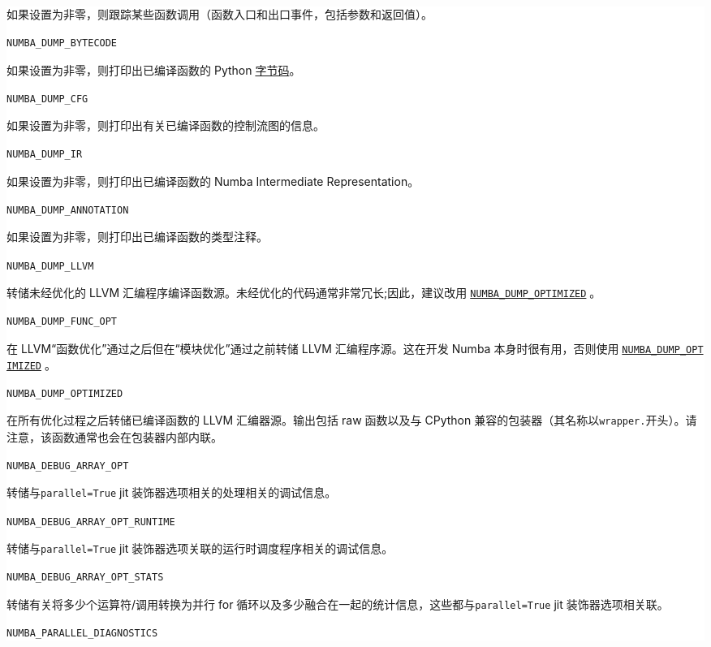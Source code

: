 如果设置为非零，则跟踪某些函数调用（函数入口和出口事件，包括参数和返回值）。

```py
NUMBA_DUMP_BYTECODE
```

如果设置为非零，则打印出已编译函数的 Python [字节码](../glossary.html#term-bytecode)。

```py
NUMBA_DUMP_CFG
```

如果设置为非零，则打印出有关已编译函数的控制流图的信息。

```py
NUMBA_DUMP_IR
```

如果设置为非零，则打印出已编译函数的 Numba Intermediate Representation。

```py
NUMBA_DUMP_ANNOTATION
```

如果设置为非零，则打印出已编译函数的类型注释。

```py
NUMBA_DUMP_LLVM
```

转储未经优化的 LLVM 汇编程序编译函数源。未经优化的代码通常非常冗长;因此，建议改用 [`NUMBA_DUMP_OPTIMIZED`](#envvar-NUMBA_DUMP_OPTIMIZED) 。

```py
NUMBA_DUMP_FUNC_OPT
```

在 LLVM“函数优化”通过之后但在“模块优化”通过之前转储 LLVM 汇编程序源。这在开发 Numba 本身时很有用，否则使用 [`NUMBA_DUMP_OPTIMIZED`](#envvar-NUMBA_DUMP_OPTIMIZED) 。

```py
NUMBA_DUMP_OPTIMIZED
```

在所有优化过程之后转储已编译函数的 LLVM 汇编器源。输出包括 raw 函数以及与 CPython 兼容的包装器（其名称以`wrapper.`开头）。请注意，该函数通常也会在包装器内部内联。

```py
NUMBA_DEBUG_ARRAY_OPT
```

转储与`parallel=True` jit 装饰器选项相关的处理相关的调试信息。

```py
NUMBA_DEBUG_ARRAY_OPT_RUNTIME
```

转储与`parallel=True` jit 装饰器选项关联的运行时调度程序相关的调试信息。

```py
NUMBA_DEBUG_ARRAY_OPT_STATS
```

转储有关将多少个运算符/调用转换为并行 for 循环以及多少融合在一起的统计信息，这些都与`parallel=True` jit 装饰器选项相关联。

```py
NUMBA_PARALLEL_DIAGNOSTICS
```
